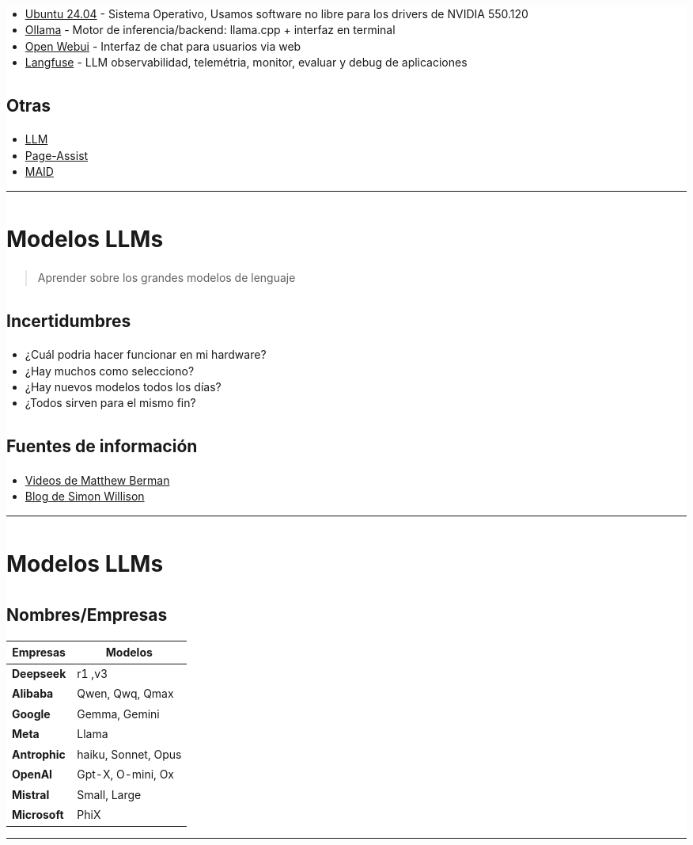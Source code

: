 - [Ubuntu 24.04](https://ubuntu.com/download/server/) - Sistema Operativo, Usamos software no libre para los drivers de NVIDIA 550.120
- [Ollama](https://ollama.com/) - Motor de inferencia/backend: llama.cpp + interfaz en terminal
- [Open Webui](https://openwebui.com/) - Interfaz de chat para usuarios via web
- [Langfuse](https://langfuse.com/) - LLM observabilidad, telemétria, monitor, evaluar y debug de aplicaciones

## Otras
- [LLM](https://llm.datasette.io/en/stable/index.html)
- [Page-Assist](https://github.com/n4ze3m/page-assist)
- [MAID](https://github.com/Mobile-Artificial-Intelligence/maid)
---

# Modelos LLMs
> Aprender sobre los grandes modelos de lenguaje

## Incertidumbres
- ¿Cuál podria hacer funcionar en mi hardware?
- ¿Hay muchos como selecciono?
- ¿Hay nuevos modelos todos los días?
- ¿Todos sirven para el mismo fin?

## Fuentes de información
- [Videos de Matthew Berman](https://www.youtube.com/@matthew_berman)
- [Blog de Simon Willison](https://simonwillison.net/)

---

# Modelos LLMs

## Nombres/Empresas
| Empresas    | Modelos |
|-------------|---------|
|**Deepseek** | r1 ,v3  |
|**Alibaba**  | Qwen, Qwq, Qmax |
|**Google**   | Gemma, Gemini |
|**Meta** | Llama |
|**Antrophic** | haiku, Sonnet, Opus|
|**OpenAI** |Gpt-X, O-mini, Ox|
|**Mistral** | Small, Large |
|**Microsoft** | PhiX |

---